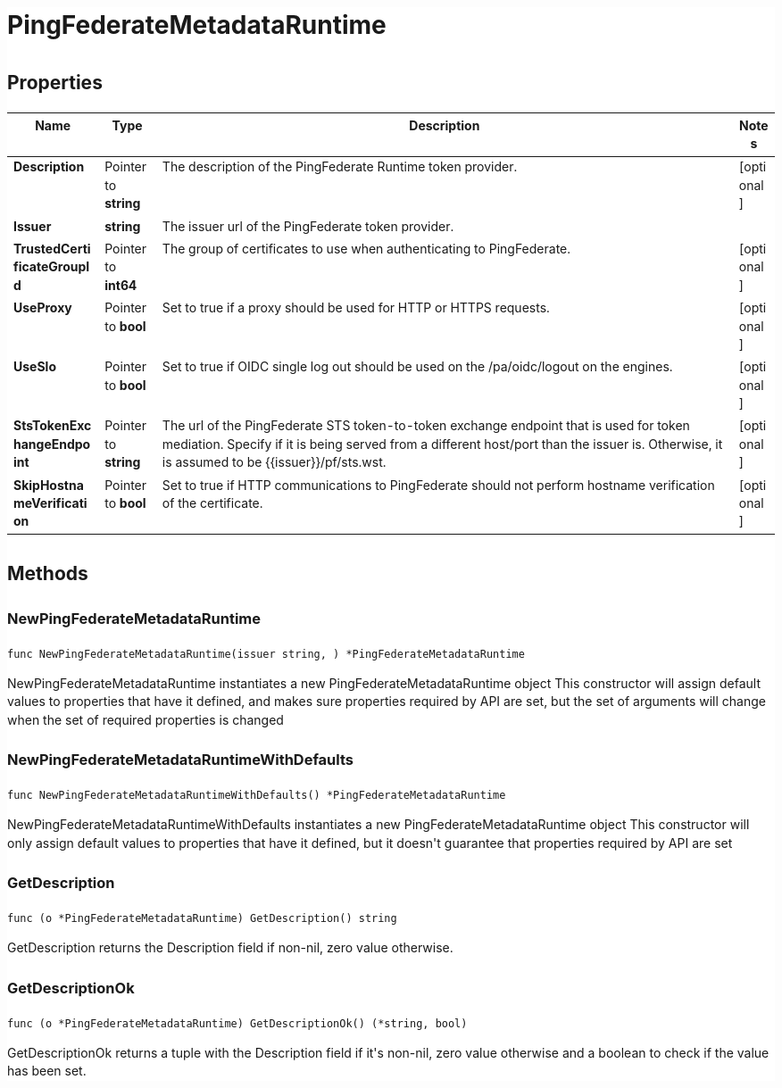 # PingFederateMetadataRuntime

## Properties

Name | Type | Description | Notes
------------ | ------------- | ------------- | -------------
**Description** | Pointer to **string** | The description of the PingFederate Runtime token provider. | [optional] 
**Issuer** | **string** | The issuer url of the PingFederate token provider. | 
**TrustedCertificateGroupId** | Pointer to **int64** | The group of certificates to use when authenticating to PingFederate. | [optional] 
**UseProxy** | Pointer to **bool** | Set to true if a proxy should be used for HTTP or HTTPS requests. | [optional] 
**UseSlo** | Pointer to **bool** | Set to true if OIDC single log out should be used on the /pa/oidc/logout on the engines. | [optional] 
**StsTokenExchangeEndpoint** | Pointer to **string** | The url of the PingFederate STS token-to-token exchange endpoint that is used for token mediation. Specify if it is being served from a different host/port than the issuer is. Otherwise, it is assumed to be {{issuer}}/pf/sts.wst. | [optional] 
**SkipHostnameVerification** | Pointer to **bool** | Set to true if HTTP communications to PingFederate should not perform hostname verification of the certificate. | [optional] 

## Methods

### NewPingFederateMetadataRuntime

`func NewPingFederateMetadataRuntime(issuer string, ) *PingFederateMetadataRuntime`

NewPingFederateMetadataRuntime instantiates a new PingFederateMetadataRuntime object
This constructor will assign default values to properties that have it defined,
and makes sure properties required by API are set, but the set of arguments
will change when the set of required properties is changed

### NewPingFederateMetadataRuntimeWithDefaults

`func NewPingFederateMetadataRuntimeWithDefaults() *PingFederateMetadataRuntime`

NewPingFederateMetadataRuntimeWithDefaults instantiates a new PingFederateMetadataRuntime object
This constructor will only assign default values to properties that have it defined,
but it doesn't guarantee that properties required by API are set

### GetDescription

`func (o *PingFederateMetadataRuntime) GetDescription() string`

GetDescription returns the Description field if non-nil, zero value otherwise.

### GetDescriptionOk

`func (o *PingFederateMetadataRuntime) GetDescriptionOk() (*string, bool)`

GetDescriptionOk returns a tuple with the Description field if it's non-nil, zero value otherwise
and a boolean to check if the value has been set.
